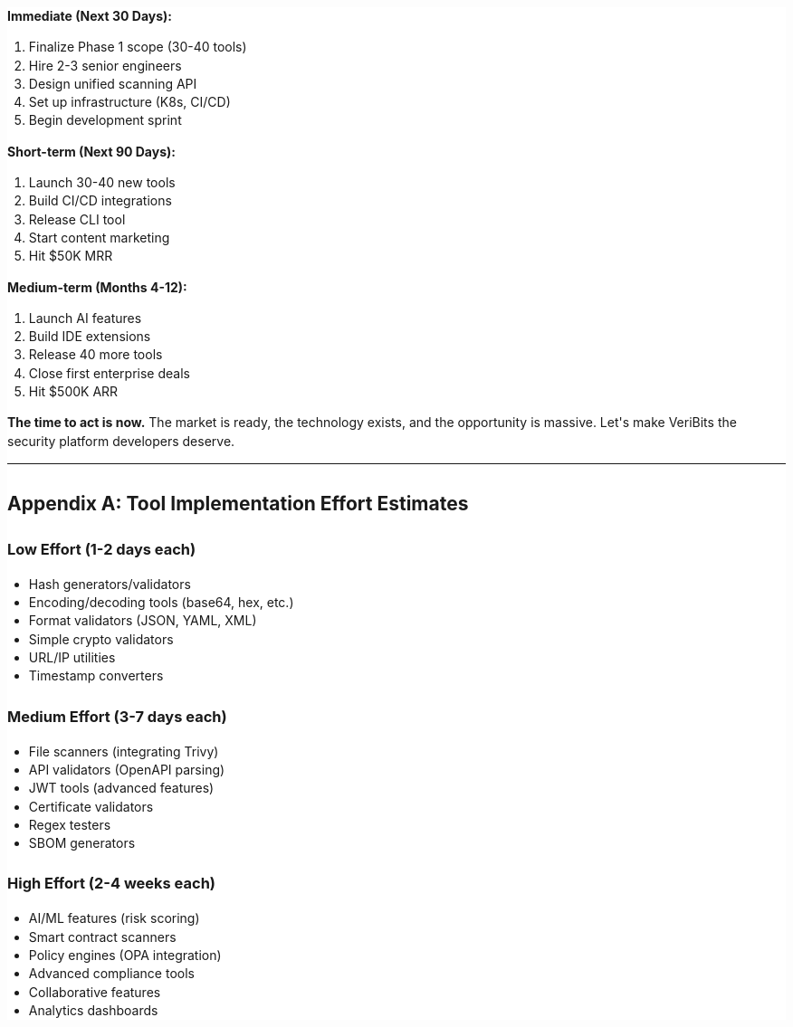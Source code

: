 **Immediate (Next 30 Days):**
1. Finalize Phase 1 scope (30-40 tools)
2. Hire 2-3 senior engineers
3. Design unified scanning API
4. Set up infrastructure (K8s, CI/CD)
5. Begin development sprint

**Short-term (Next 90 Days):**
1. Launch 30-40 new tools
2. Build CI/CD integrations
3. Release CLI tool
4. Start content marketing
5. Hit $50K MRR

**Medium-term (Months 4-12):**
1. Launch AI features
2. Build IDE extensions
3. Release 40 more tools
4. Close first enterprise deals
5. Hit $500K ARR

**The time to act is now.** The market is ready, the technology exists, and the opportunity is massive. Let's make VeriBits the security platform developers deserve.

---

## Appendix A: Tool Implementation Effort Estimates

### Low Effort (1-2 days each)
- Hash generators/validators
- Encoding/decoding tools (base64, hex, etc.)
- Format validators (JSON, YAML, XML)
- Simple crypto validators
- URL/IP utilities
- Timestamp converters

### Medium Effort (3-7 days each)
- File scanners (integrating Trivy)
- API validators (OpenAPI parsing)
- JWT tools (advanced features)
- Certificate validators
- Regex testers
- SBOM generators

### High Effort (2-4 weeks each)
- AI/ML features (risk scoring)
- Smart contract scanners
- Policy engines (OPA integration)
- Advanced compliance tools
- Collaborative features
- Analytics dashboards
